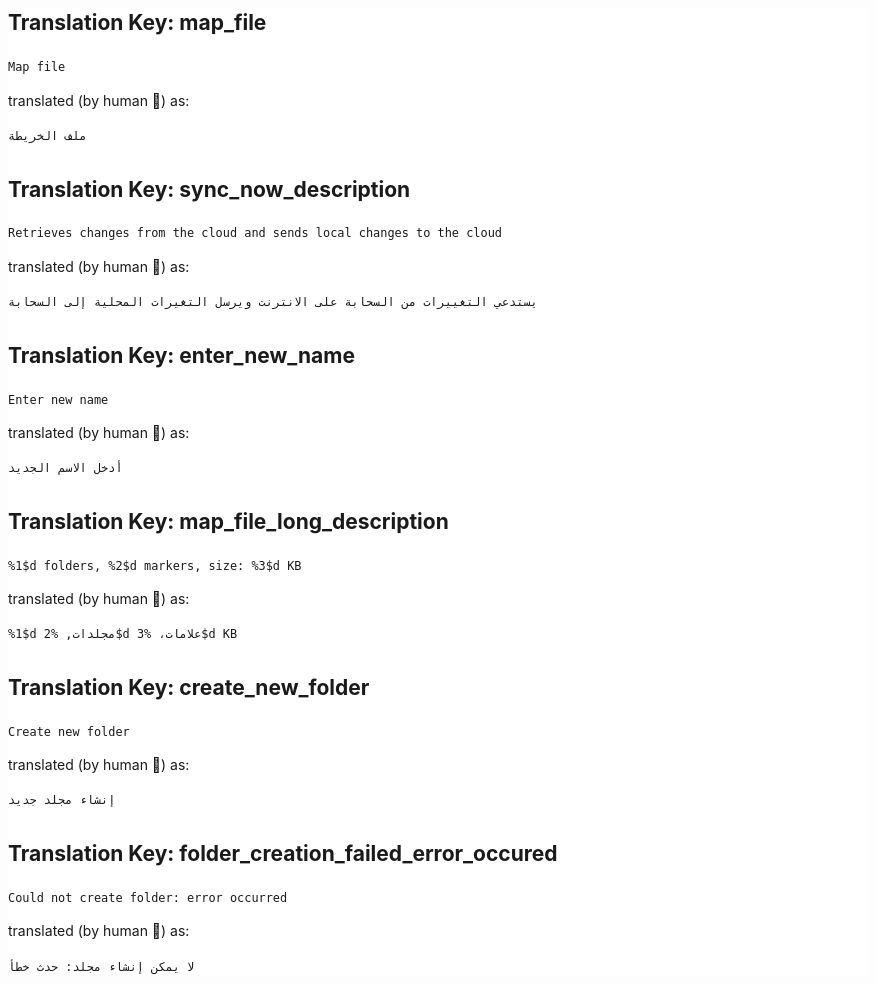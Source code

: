 
## Translation Key: map_file
```
Map file
```
translated (by human 👀) as:
```
ملف الخريطة
```


## Translation Key: sync_now_description
```
Retrieves changes from the cloud and sends local changes to the cloud
```
translated (by human 👀) as:
```
يستدعي التغييرات من السحابة على الانترنت ويرسل التغيرات المحلية إلى السحابة
```


## Translation Key: enter_new_name
```
Enter new name
```
translated (by human 👀) as:
```
أدخل الاسم الجديد
```


## Translation Key: map_file_long_description
```
%1$d folders, %2$d markers, size: %3$d KB
```
translated (by human 👀) as:
```
%1$d مجلدات, %2$d علامات، %3$d KB
```


## Translation Key: create_new_folder
```
Create new folder
```
translated (by human 👀) as:
```
إنشاء مجلد جديد
```


## Translation Key: folder_creation_failed_error_occured
```
Could not create folder: error occurred
```
translated (by human 👀) as:
```
لا يمكن إنشاء مجلد: حدث خطأ
```
